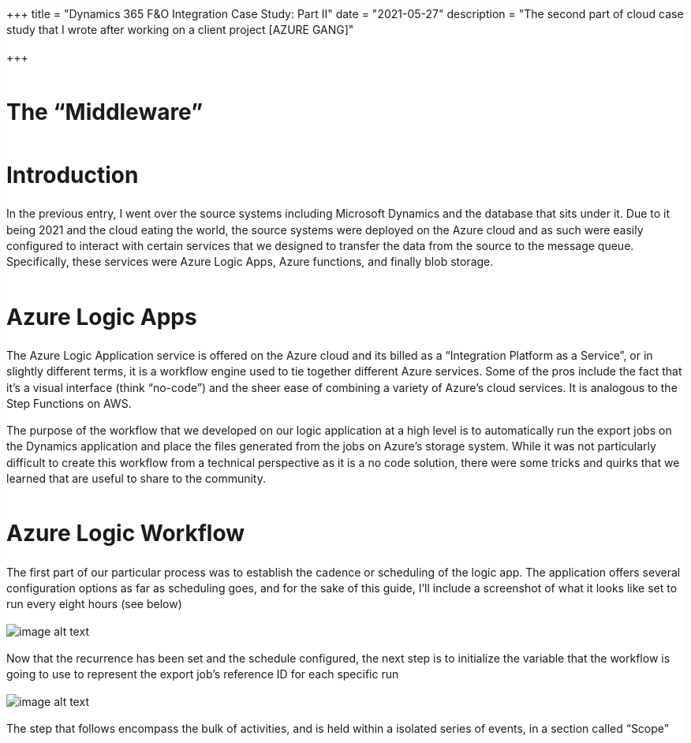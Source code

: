 +++
title = "Dynamics 365 F&O Integration Case Study: Part II"
date = "2021-05-27"
description = "The second part of cloud case study that I wrote after working on a client project [AZURE GANG]"

+++

# The “Middleware”

# Introduction

In the previous entry, I went over the source systems including Microsoft Dynamics and the database that sits under it. Due to it being 2021 and the cloud eating the world, the source systems were deployed on the Azure cloud and as such were easily configured to interact with certain services that we designed to transfer the data from the source to the message queue. Specifically, these services were Azure Logic Apps, Azure functions, and finally blob storage.

# Azure Logic Apps

The Azure Logic Application service is offered on the Azure cloud and its billed as a “Integration Platform as a Service”, or in slightly different terms, it is a workflow engine used to tie together different Azure services. Some of the pros include the fact that it’s a visual interface (think “no-code”) and the sheer ease of combining a variety of Azure’s cloud services. It is analogous to the Step Functions on AWS.

The purpose of the workflow that we developed on our logic application at a high level is to automatically run the export jobs on the Dynamics application and place the files generated from the jobs on Azure’s storage system. While it was not particularly difficult to create this workflow from a technical perspective as it is a no code solution, there were some tricks and quirks that we learned that are useful to share to the community.

# Azure Logic Workflow

The first part of our particular process was to establish the cadence or scheduling of the logic app. The application offers several configuration options as far as scheduling goes, and for the sake of this guide, I’ll include a screenshot of what it looks like set to run every eight hours (see below)

![image alt text](/DII-I.png)

Now that the recurrence has been set and the schedule configured, the next step is to initialize the variable that the workflow is going to use to represent the export job’s reference ID for each specific run

![image alt text](/DII-II.png)

The step that follows encompass the bulk of activities, and is held within a isolated series of events, in a section called “Scope”

